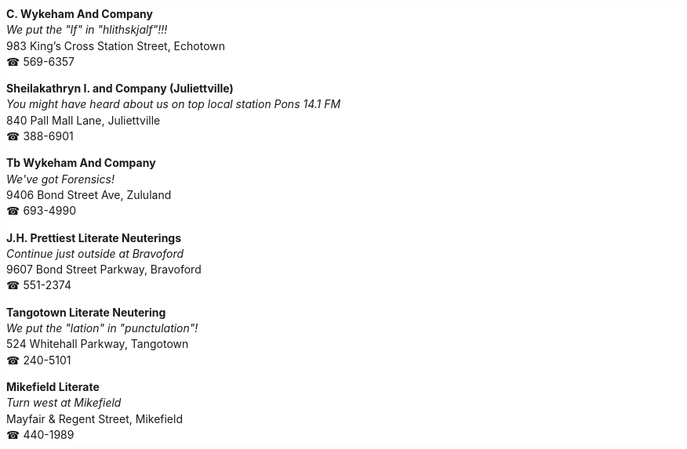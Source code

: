 **C. Wykeham And Company**  
_We put the "lf" in "hlithskjalf"!!!_  
983 King’s Cross Station Street, Echotown  
☎ 569-6357

**Sheilakathryn I. and Company (Juliettville)**  
_You might have heard about us on top local station Pons 14.1 FM_  
840 Pall Mall Lane, Juliettville  
☎ 388-6901

**Tb Wykeham And Company**  
_We've got Forensics!_  
9406 Bond Street Ave, Zululand  
☎ 693-4990

**J.H. Prettiest Literate Neuterings**  
_Continue just outside at Bravoford_  
9607 Bond Street Parkway, Bravoford  
☎ 551-2374

**Tangotown Literate Neutering**  
_We put the "lation" in "punctulation"!_  
524 Whitehall Parkway, Tangotown  
☎ 240-5101

**Mikefield Literate**  
_Turn west at Mikefield_  
Mayfair & Regent Street, Mikefield  
☎ 440-1989

